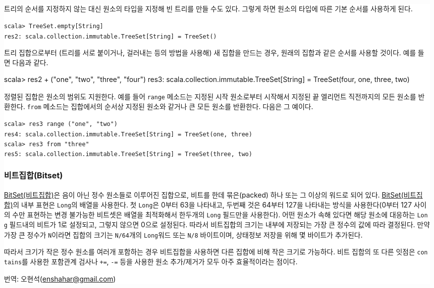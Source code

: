 트리의 순서를 지정하지 않는 대신 원소의 타입을 지정해 빈 트리를 만들 수도 있다. 그렇게 하면 원소의 타입에 따른 기본 순서를 사용하게 된다.

    scala> TreeSet.empty[String]
    res2: scala.collection.immutable.TreeSet[String] = TreeSet()

트리 집합으로부터 (트리를 서로 붙이거나, 걸러내는 등의 방법을 사용해) 새 집합을 만드는 경우, 원래의 집합과 같은 순서를 사용할 것이다. 예를 들면 다음과 같다.

scala> res2 + ("one", "two", "three", "four")
res3: scala.collection.immutable.TreeSet[String] = TreeSet(four, one, three, two)

정렬된 집합은 원소의 범위도 지원한다. 예를 들어 `range` 메소드는 지정된 시작 원소로부터 시작해서 지정된 끝 엘리먼트 직전까지의 모든 원소를 반환한다. `from` 메소드는 집합에서의 순서상 지정된 원소와 같거나 큰 모든 원소를 반환한다. 다음은 그 예이다.

    scala> res3 range ("one", "two")
    res4: scala.collection.immutable.TreeSet[String] = TreeSet(one, three)
    scala> res3 from "three"
    res5: scala.collection.immutable.TreeSet[String] = TreeSet(three, two)


### 비트집합(Bitset) ###

[BitSet(비트집합)](http://www.scala-lang.org/api/current/scala/collection/BitSet.html)은 음이 아닌 정수 원소들로 이루어진 집합으로, 비트를 한데 묶은(packed) 하나 또는 그 이상의 워드로 되어 있다. [BitSet(비트집합)](http://www.scala-lang.org/api/current/scala/collection/BitSet.html)의 내부 표현은 `Long`의 배열을 사용한다. 첫 `Long`은 0부터 63을 나타내고, 두번째 것은 64부터 127을 나타내는 방식을 사용한다(0부터 127 사이의 수만 표현하는 변경 불가능한 비트셋은 배열을 최적화해서 한두개의 `Long` 필드만을 사용한다). 어떤 원소가 속해 있다면 해당 원소에 대응하는 `Long` 필드내의 비트가 1로 설정되고, 그렇지 않으면 0으로 설정된다. 따라서 비트집합의 크기는 내부에 저장되는 가장 큰 정수의 값에 따라 결정된다. 만약 가장 큰 정수가 `N`이라면 집합의 크기는 `N/64`개의 `Long`워드 또는 `N/8` 바이트이며, 상태정보 저장을 위해 몇 바이트가 추가된다.

따라서 크기가 작은 정수 원소를 여러개 포함하는 경우 비트집합을 사용하면 다른 집합에 비해 작은 크기로 가능하다. 비트 집합의 또 다른 잇점은 `contains`를 사용한 포함관계 검사나 `+=`, `-=` 등을 사용한 원소 추가/제거가 모두 아주 효율적이라는 점이다.

번역: 오현석(enshahar@gmail.com)